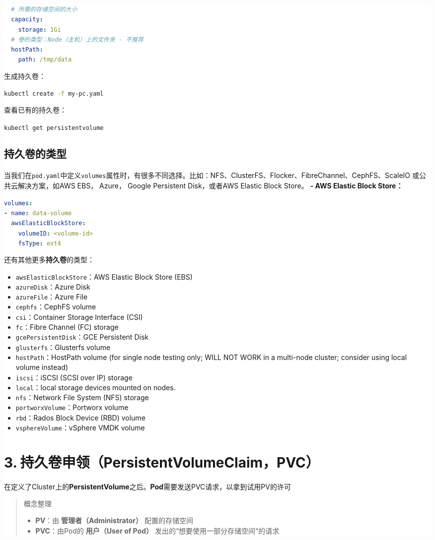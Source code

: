 ```yaml
  # 所需的存储空间的大小
  capacity:
    storage: 1Gi
  # 卷的类型：Node（主机）上的文件夹 - 不推荐
  hostPath:
    path: /tmp/data
```
生成持久卷：

```bash
kubectl create -f my-pc.yaml
```
查看已有的持久卷：
```bash
kubectl get persistentvolume
```

## 持久卷的类型
当我们在`pod.yaml`中定义`volumes`属性时，有很多不同选择。比如：NFS、ClusterFS、Flocker、FibreChannel、CephFS、ScaleIO 或公共云解决方案，如AWS EBS， Azure， Google Persistent Disk，或者AWS Elastic Block Store。
**- AWS Elastic Block Store：**
```yaml
volumes:
- name: data-volume
  awsElasticBlockStore:
  	volumeID: <volume-id>
  	fsType: ext4
```
还有其他更多**持久卷**的类型：
- `awsElasticBlockStore`：AWS Elastic Block Store (EBS)
- `azureDisk`：Azure Disk
- `azureFile`：Azure File
- `cephfs`：CephFS volume
- `csi`：Container Storage Interface (CSI)
- `fc`：Fibre Channel (FC) storage
- `gcePersistentDisk`：GCE Persistent Disk
- `glusterfs`：Glusterfs volume
- `hostPath`：HostPath volume (for single node testing only; WILL NOT WORK in a multi-node cluster; consider using local volume instead)
- `iscsi`：iSCSI (SCSI over IP) storage
- `local`：local storage devices mounted on nodes.
- `nfs`：Network File System (NFS) storage
- `portworxVolume`：Portworx volume
- `rbd`：Rados Block Device (RBD) volume
- `vsphereVolume`：vSphere VMDK volume


# 3. 持久卷申领（PersistentVolumeClaim，PVC）
在定义了Cluster上的**PersistentVolume**之后。**Pod**需要发送PVC请求，以拿到试用PV的许可
> 概念整理
> - **PV**：由 **管理者（Administrator）** 配置的存储空间
> - **PVC**：由Pod的 **用户（User of Pod）** 发出的“想要使用一部分存储空间“的请求
